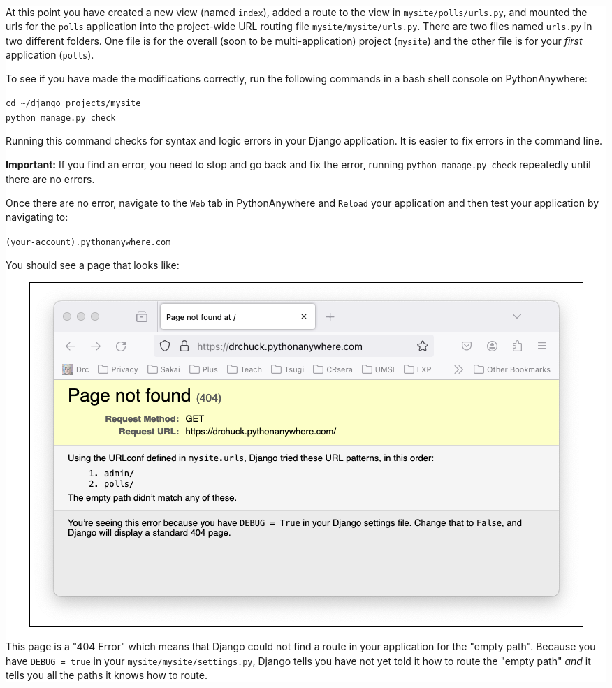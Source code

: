 At this point you have created a new view (named `index`), added a route to 
the view in `mysite/polls/urls.py`, and mounted the urls for the `polls` application
into the project-wide URL routing file `mysite/mysite/urls.py`.  There are two files
named `urls.py` in two different folders.  One file is for the overall (soon to be
multi-application) project (`mysite`) and the other file is for your *first*
application (`polls`).

To see if you have made the modifications correctly, run the following commands
in a bash shell console on PythonAnywhere:

    cd ~/django_projects/mysite 
    python manage.py check

Running this command checks for syntax and logic errors in your Django application.
It is easier to fix errors in the command line.

<b>Important:</b> If you find an error, you need to stop and go back and fix the error,
running `python manage.py check` repeatedly until there are no errors.

Once there are no error, navigate to the `Web` tab in PythonAnywhere
and `Reload` your application and then test your application by navigating to:

    (your-account).pythonanywhere.com

You should see a page that looks like:

<center><img src="dj4e_install/pyaw_404.png" alt="An image showing a 404 Not found response" style="border: 1px black solid;"></center>

This page is a "404 Error" which means that Django could not find a route in your application for the
"empty path".  Because you have `DEBUG = true` in your `mysite/mysite/settings.py`,
Django tells you have not yet told
it how to route the "empty path" *and* it tells you all the paths it knows how to route.
